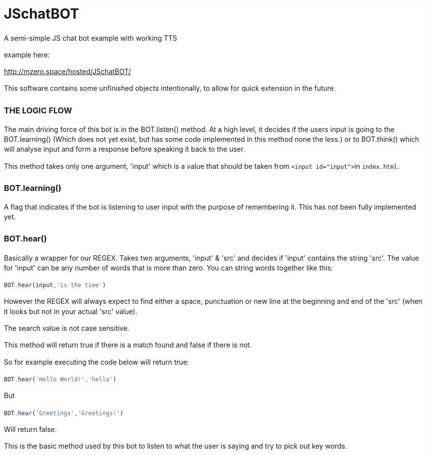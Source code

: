 # JSchatBOT
A semi-simple JS chat bot example with working TTS

example here:

http://mzero.space/hosted/JSchatBOT/

This software contains some unfinished objects intentionally, to allow for quick extension in the future.

### THE LOGIC FLOW
The main driving force of this bot is in the BOT.listen() method. At a high level, it decides if the users input is going to the BOT.learning() (Which does not yet exist, but has some code implemented in this method none the less.) or to BOT.think() which will analyse input and form a response before speaking it back to the user. 

This method takes only one argument, 'input' which is a value that should be taken from ````<input id="input">````in ````index.html````.

### BOT.learning()

A flag that indicates if the bot is listening to user input with the purpose of remembering it. This has not been fully implemented yet. 

### BOT.hear()

Basically a wrapper for our REGEX. Takes two arguments, 'input' & 'src' and decides if 'input' contains the string 'src'. The value for 'input' can be any number of words that is more than zero. You can string words together like this:

````Javascript
BOT.hear(input,'is the time')
````

However the REGEX will always expect to find either a space, punctuation or new line at the beginning and end of the 'src' (when it looks but not in your actual 'src' value). 

The search value is not case sensitive. 

This method will return true if there is a match found and false if there is not. 

So for example executing the code below will return true:

````Javascript
BOT.hear('Hello World!','hello')
````

But

````Javascript
BOT.hear('Greetings','Greetings!')
````
 
Will return false. 

This is the basic method used by this bot to listen to what the user is saying and try to pick out key words. 
